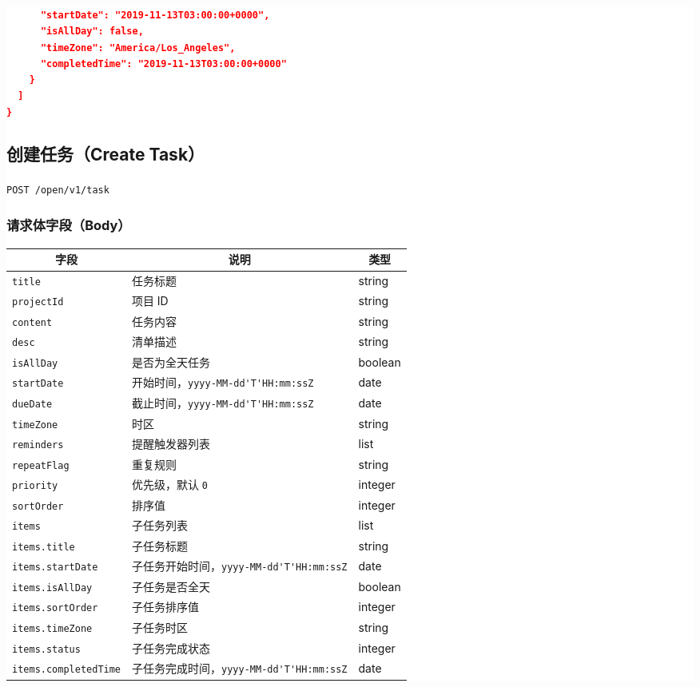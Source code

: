 ```json
      "startDate": "2019-11-13T03:00:00+0000",
      "isAllDay": false,
      "timeZone": "America/Los_Angeles",
      "completedTime": "2019-11-13T03:00:00+0000"
    }
  ]
}
```

## 创建任务（Create Task）

```
POST /open/v1/task
```

### 请求体字段（Body）

| 字段              | 说明                                                | 类型    |
| ----------------- | --------------------------------------------------- | ------- |
| `title`           | 任务标题                                            | string  |
| `projectId`       | 项目 ID                                             | string  |
| `content`         | 任务内容                                            | string  |
| `desc`            | 清单描述                                            | string  |
| `isAllDay`        | 是否为全天任务                                      | boolean |
| `startDate`       | 开始时间，`yyyy-MM-dd'T'HH:mm:ssZ`                  | date    |
| `dueDate`         | 截止时间，`yyyy-MM-dd'T'HH:mm:ssZ`                  | date    |
| `timeZone`        | 时区                                                | string  |
| `reminders`       | 提醒触发器列表                                      | list    |
| `repeatFlag`      | 重复规则                                            | string  |
| `priority`        | 优先级，默认 `0`                                    | integer |
| `sortOrder`       | 排序值                                              | integer |
| `items`           | 子任务列表                                          | list    |
| `items.title`     | 子任务标题                                          | string  |
| `items.startDate` | 子任务开始时间，`yyyy-MM-dd'T'HH:mm:ssZ`            | date    |
| `items.isAllDay`  | 子任务是否全天                                      | boolean |
| `items.sortOrder` | 子任务排序值                                        | integer |
| `items.timeZone`  | 子任务时区                                          | string  |
| `items.status`    | 子任务完成状态                                      | integer |
| `items.completedTime` | 子任务完成时间，`yyyy-MM-dd'T'HH:mm:ssZ`        | date    |
